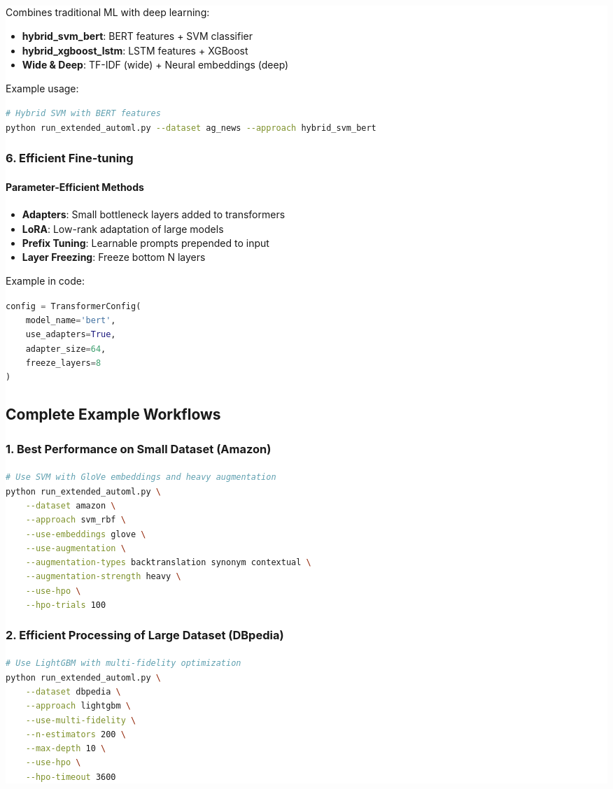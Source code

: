Combines traditional ML with deep learning:
- **hybrid_svm_bert**: BERT features + SVM classifier
- **hybrid_xgboost_lstm**: LSTM features + XGBoost
- **Wide & Deep**: TF-IDF (wide) + Neural embeddings (deep)

Example usage:
```bash
# Hybrid SVM with BERT features
python run_extended_automl.py --dataset ag_news --approach hybrid_svm_bert
```

### 6. Efficient Fine-tuning

#### Parameter-Efficient Methods
- **Adapters**: Small bottleneck layers added to transformers
- **LoRA**: Low-rank adaptation of large models
- **Prefix Tuning**: Learnable prompts prepended to input
- **Layer Freezing**: Freeze bottom N layers

Example in code:
```python
config = TransformerConfig(
    model_name='bert',
    use_adapters=True,
    adapter_size=64,
    freeze_layers=8
)
```

## Complete Example Workflows

### 1. Best Performance on Small Dataset (Amazon)
```bash
# Use SVM with GloVe embeddings and heavy augmentation
python run_extended_automl.py \
    --dataset amazon \
    --approach svm_rbf \
    --use-embeddings glove \
    --use-augmentation \
    --augmentation-types backtranslation synonym contextual \
    --augmentation-strength heavy \
    --use-hpo \
    --hpo-trials 100
```

### 2. Efficient Processing of Large Dataset (DBpedia)
```bash
# Use LightGBM with multi-fidelity optimization
python run_extended_automl.py \
    --dataset dbpedia \
    --approach lightgbm \
    --use-multi-fidelity \
    --n-estimators 200 \
    --max-depth 10 \
    --use-hpo \
    --hpo-timeout 3600
```
